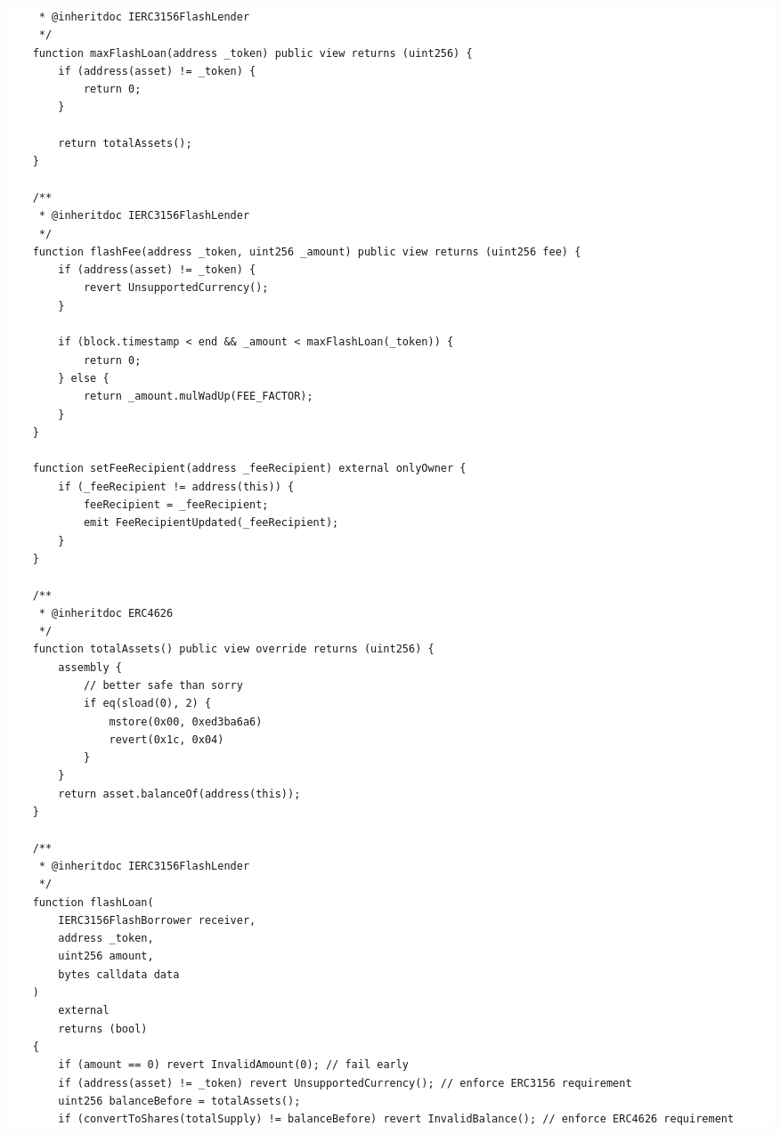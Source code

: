 ```
     * @inheritdoc IERC3156FlashLender
     */
    function maxFlashLoan(address _token) public view returns (uint256) {
        if (address(asset) != _token) {
            return 0;
        }

        return totalAssets();
    }

    /**
     * @inheritdoc IERC3156FlashLender
     */
    function flashFee(address _token, uint256 _amount) public view returns (uint256 fee) {
        if (address(asset) != _token) {
            revert UnsupportedCurrency();
        }

        if (block.timestamp < end && _amount < maxFlashLoan(_token)) {
            return 0;
        } else {
            return _amount.mulWadUp(FEE_FACTOR);
        }
    }

    function setFeeRecipient(address _feeRecipient) external onlyOwner {
        if (_feeRecipient != address(this)) {
            feeRecipient = _feeRecipient;
            emit FeeRecipientUpdated(_feeRecipient);
        }
    }

    /**
     * @inheritdoc ERC4626
     */
    function totalAssets() public view override returns (uint256) {
        assembly {
            // better safe than sorry
            if eq(sload(0), 2) {
                mstore(0x00, 0xed3ba6a6)
                revert(0x1c, 0x04)
            }
        }
        return asset.balanceOf(address(this));
    }

    /**
     * @inheritdoc IERC3156FlashLender
     */
    function flashLoan(
        IERC3156FlashBorrower receiver,
        address _token,
        uint256 amount,
        bytes calldata data
    )
        external
        returns (bool)
    {
        if (amount == 0) revert InvalidAmount(0); // fail early
        if (address(asset) != _token) revert UnsupportedCurrency(); // enforce ERC3156 requirement
        uint256 balanceBefore = totalAssets();
        if (convertToShares(totalSupply) != balanceBefore) revert InvalidBalance(); // enforce ERC4626 requirement
```